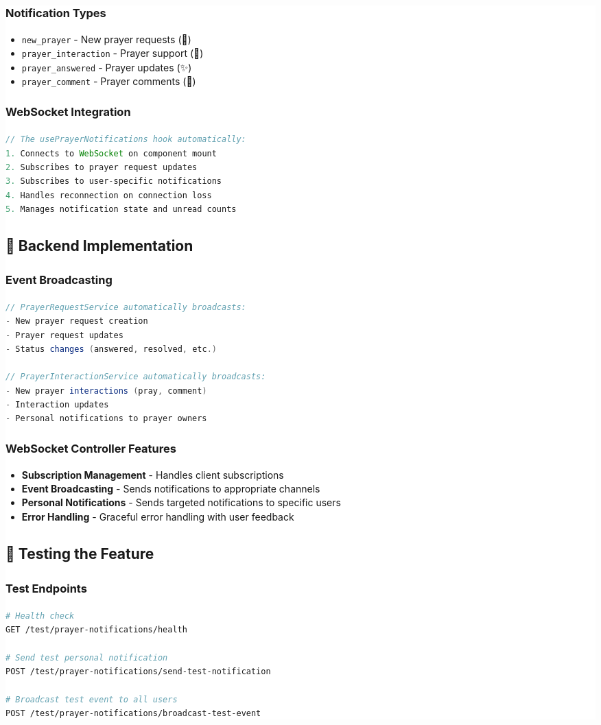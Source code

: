 ### **Notification Types**
- `new_prayer` - New prayer requests (🙏)
- `prayer_interaction` - Prayer support (💙)
- `prayer_answered` - Prayer updates (✨)
- `prayer_comment` - Prayer comments (💬)

### **WebSocket Integration**
```typescript
// The usePrayerNotifications hook automatically:
1. Connects to WebSocket on component mount
2. Subscribes to prayer request updates
3. Subscribes to user-specific notifications
4. Handles reconnection on connection loss
5. Manages notification state and unread counts
```

## 🚀 **Backend Implementation**

### **Event Broadcasting**
```java
// PrayerRequestService automatically broadcasts:
- New prayer request creation
- Prayer request updates
- Status changes (answered, resolved, etc.)

// PrayerInteractionService automatically broadcasts:
- New prayer interactions (pray, comment)
- Interaction updates
- Personal notifications to prayer owners
```

### **WebSocket Controller Features**
- **Subscription Management** - Handles client subscriptions
- **Event Broadcasting** - Sends notifications to appropriate channels
- **Personal Notifications** - Sends targeted notifications to specific users
- **Error Handling** - Graceful error handling with user feedback

## 🧪 **Testing the Feature**

### **Test Endpoints**
```bash
# Health check
GET /test/prayer-notifications/health

# Send test personal notification
POST /test/prayer-notifications/send-test-notification

# Broadcast test event to all users
POST /test/prayer-notifications/broadcast-test-event
```
